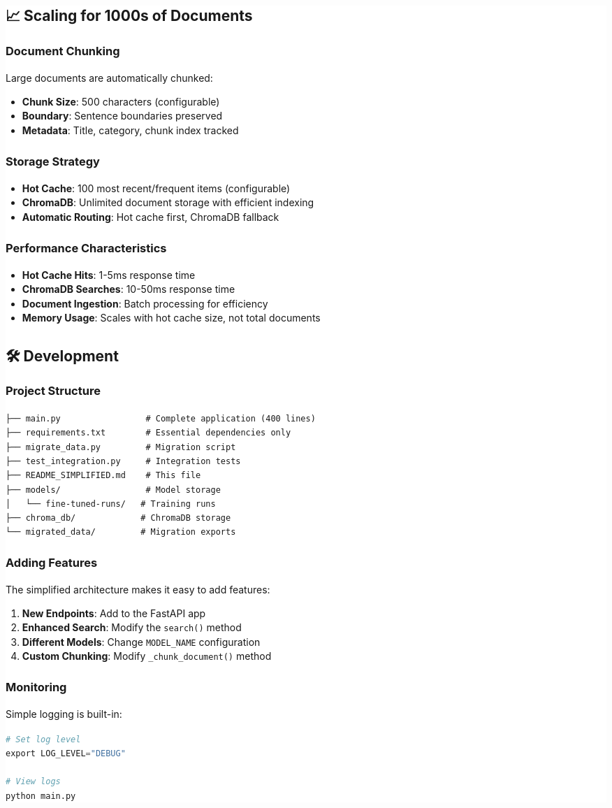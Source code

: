 
## 📈 Scaling for 1000s of Documents

### **Document Chunking**
Large documents are automatically chunked:
- **Chunk Size**: 500 characters (configurable)
- **Boundary**: Sentence boundaries preserved
- **Metadata**: Title, category, chunk index tracked

### **Storage Strategy**
- **Hot Cache**: 100 most recent/frequent items (configurable)
- **ChromaDB**: Unlimited document storage with efficient indexing
- **Automatic Routing**: Hot cache first, ChromaDB fallback

### **Performance Characteristics**
- **Hot Cache Hits**: 1-5ms response time
- **ChromaDB Searches**: 10-50ms response time
- **Document Ingestion**: Batch processing for efficiency
- **Memory Usage**: Scales with hot cache size, not total documents

## 🛠️ Development

### **Project Structure**
```
├── main.py                 # Complete application (400 lines)
├── requirements.txt        # Essential dependencies only
├── migrate_data.py         # Migration script
├── test_integration.py     # Integration tests
├── README_SIMPLIFIED.md    # This file
├── models/                 # Model storage
│   └── fine-tuned-runs/   # Training runs
├── chroma_db/             # ChromaDB storage
└── migrated_data/         # Migration exports
```

### **Adding Features**
The simplified architecture makes it easy to add features:

1. **New Endpoints**: Add to the FastAPI app
2. **Enhanced Search**: Modify the `search()` method
3. **Different Models**: Change `MODEL_NAME` configuration
4. **Custom Chunking**: Modify `_chunk_document()` method

### **Monitoring**
Simple logging is built-in:
```python
# Set log level
export LOG_LEVEL="DEBUG"

# View logs
python main.py
```
